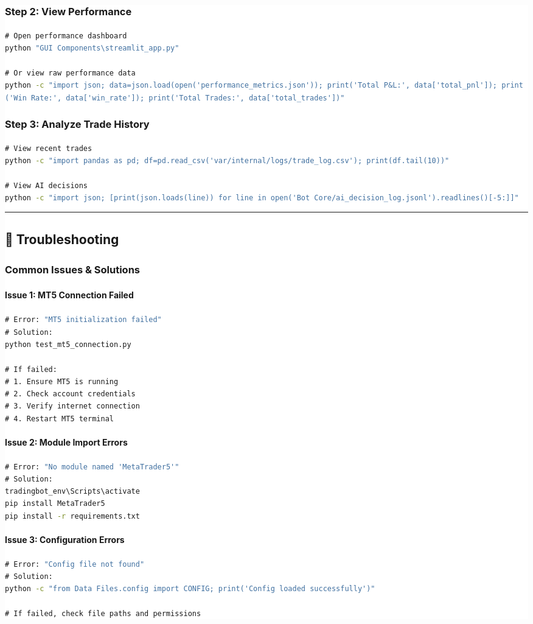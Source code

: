 ### **Step 2: View Performance**
```cmd
# Open performance dashboard
python "GUI Components\streamlit_app.py"

# Or view raw performance data
python -c "import json; data=json.load(open('performance_metrics.json')); print('Total P&L:', data['total_pnl']); print('Win Rate:', data['win_rate']); print('Total Trades:', data['total_trades'])"
```

### **Step 3: Analyze Trade History**
```cmd
# View recent trades
python -c "import pandas as pd; df=pd.read_csv('var/internal/logs/trade_log.csv'); print(df.tail(10))"

# View AI decisions
python -c "import json; [print(json.loads(line)) for line in open('Bot Core/ai_decision_log.jsonl').readlines()[-5:]]"
```

---

## **🔧 Troubleshooting**

### **Common Issues & Solutions**

#### **Issue 1: MT5 Connection Failed**
```cmd
# Error: "MT5 initialization failed"
# Solution:
python test_mt5_connection.py

# If failed:
# 1. Ensure MT5 is running
# 2. Check account credentials
# 3. Verify internet connection
# 4. Restart MT5 terminal
```

#### **Issue 2: Module Import Errors**
```cmd
# Error: "No module named 'MetaTrader5'"
# Solution:
tradingbot_env\Scripts\activate
pip install MetaTrader5
pip install -r requirements.txt
```

#### **Issue 3: Configuration Errors**
```cmd
# Error: "Config file not found"
# Solution:
python -c "from Data Files.config import CONFIG; print('Config loaded successfully')"

# If failed, check file paths and permissions
```
